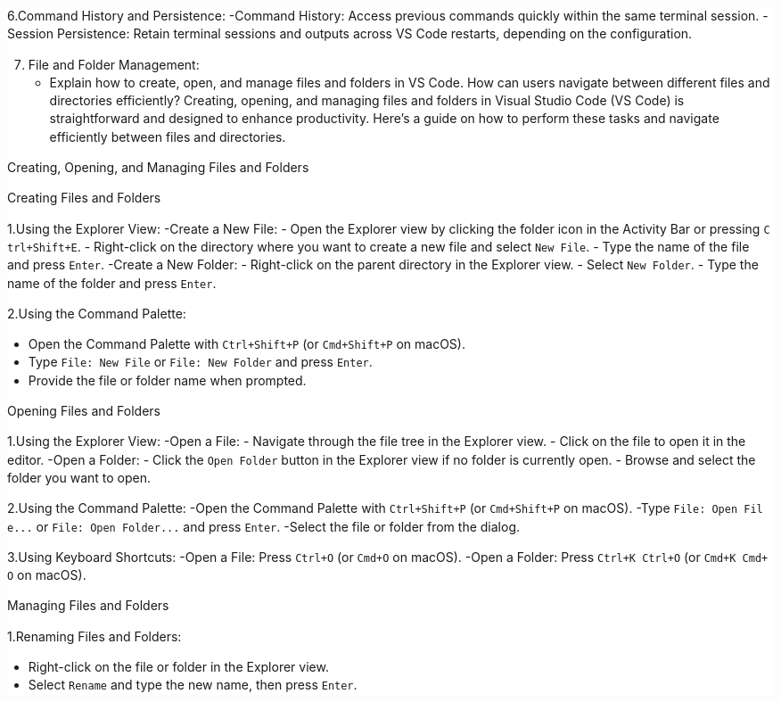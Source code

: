    6.Command History and Persistence:
   -Command History: Access previous commands quickly within the same terminal session.
   -Session Persistence: Retain terminal sessions and outputs across VS Code restarts, depending on the configuration.

7. File and Folder Management:
   - Explain how to create, open, and manage files and folders in VS Code. How can users navigate between different files and directories efficiently?
   Creating, opening, and managing files and folders in Visual Studio Code (VS Code) is straightforward and designed to enhance productivity. Here’s a guide on how to perform these tasks and navigate efficiently between files and directories.

 Creating, Opening, and Managing Files and Folders

 Creating Files and Folders

 1.Using the Explorer View:
   -Create a New File:
     - Open the Explorer view by clicking the folder icon in the Activity Bar or pressing `Ctrl+Shift+E`.
     - Right-click on the directory where you want to create a new file and select `New File`.
     - Type the name of the file and press `Enter`.
   -Create a New Folder:
     - Right-click on the parent directory in the Explorer view.
     - Select `New Folder`.
     - Type the name of the folder and press `Enter`.

 2.Using the Command Palette:
   - Open the Command Palette with `Ctrl+Shift+P` (or `Cmd+Shift+P` on macOS).
   - Type `File: New File` or `File: New Folder` and press `Enter`.
   - Provide the file or folder name when prompted.

 Opening Files and Folders

 1.Using the Explorer View:
   -Open a File:
     - Navigate through the file tree in the Explorer view.
     - Click on the file to open it in the editor.
   -Open a Folder:
     - Click the `Open Folder` button in the Explorer view if no folder is currently open.
     - Browse and select the folder you want to open.

 2.Using the Command Palette:
   -Open the Command Palette with `Ctrl+Shift+P` (or `Cmd+Shift+P` on macOS).
   -Type `File: Open File...` or `File: Open Folder...` and press `Enter`.
   -Select the file or folder from the dialog.

 3.Using Keyboard Shortcuts:
   -Open a File: Press `Ctrl+O` (or `Cmd+O` on macOS).
   -Open a Folder: Press `Ctrl+K Ctrl+O` (or `Cmd+K Cmd+O` on macOS).

 Managing Files and Folders

 1.Renaming Files and Folders:
   - Right-click on the file or folder in the Explorer view.
   - Select `Rename` and type the new name, then press `Enter`.
